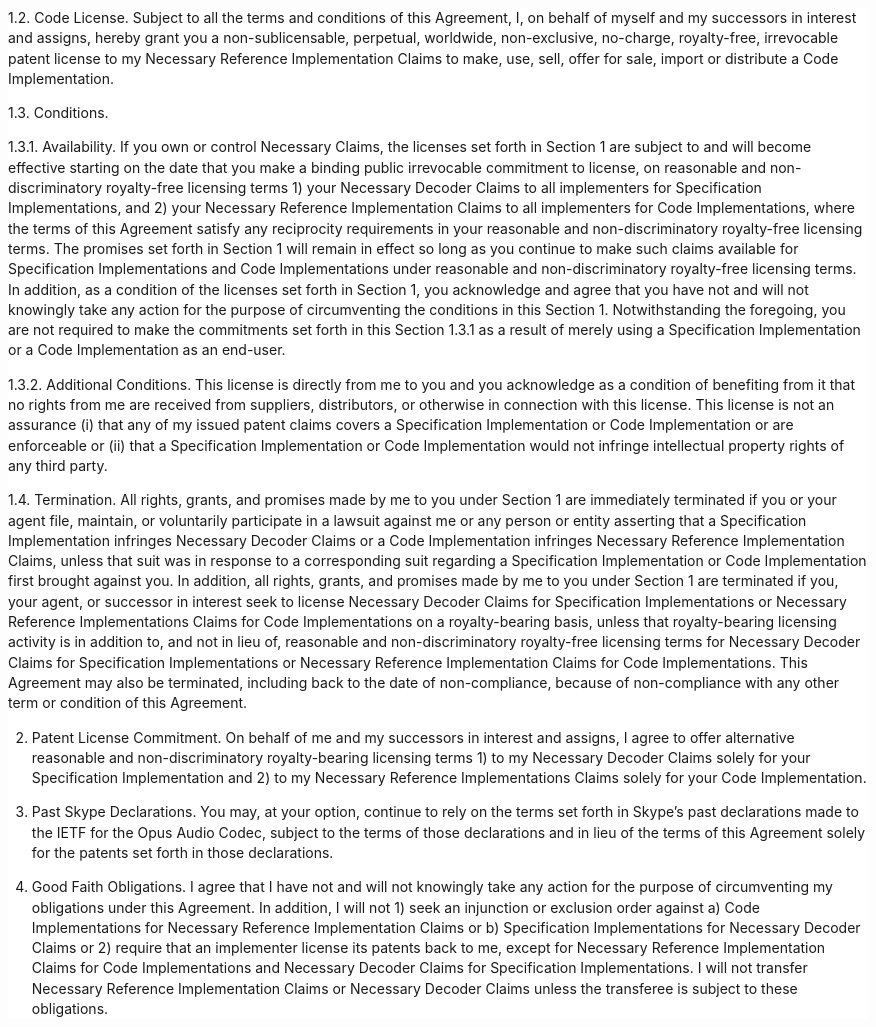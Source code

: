 1.2. Code License. Subject to all the terms and conditions of this Agreement, I, on behalf of myself and my successors in interest and assigns, hereby grant you a non-sublicensable, perpetual, worldwide, non-exclusive, no-charge, royalty-free, irrevocable patent license to my Necessary Reference Implementation Claims to make, use, sell, offer for sale, import or distribute a Code Implementation.

1.3. Conditions.

1.3.1. Availability. If you own or control Necessary Claims, the licenses set forth in Section 1 are subject to and will become effective starting on the date that you make a binding public irrevocable commitment to license, on reasonable and non-discriminatory royalty-free licensing terms 1) your Necessary Decoder Claims to all implementers for Specification Implementations, and 2) your Necessary Reference Implementation Claims to all implementers for Code Implementations, where the terms of this Agreement satisfy any reciprocity requirements in your reasonable and non-discriminatory royalty-free licensing terms. The promises set forth in Section 1 will remain in effect so long as you continue to make such claims available for Specification Implementations and Code Implementations under reasonable and non-discriminatory royalty-free licensing terms. In addition, as a condition of the licenses set forth in Section 1, you acknowledge and agree that you have not and will not knowingly take any action for the purpose of circumventing the conditions in this Section 1. Notwithstanding the foregoing, you are not required to make the commitments set forth in this Section 1.3.1 as a result of merely using a Specification Implementation or a Code Implementation as an end-user.

1.3.2. Additional Conditions. This license is directly from me to you and you acknowledge as a condition of benefiting from it that no rights from me are received from suppliers, distributors, or otherwise in connection with this license. This license is not an assurance (i) that any of my issued patent claims covers a Specification Implementation or Code Implementation or are enforceable or (ii) that a Specification Implementation or Code Implementation would not infringe intellectual property rights of any third party.

1.4. Termination. All rights, grants, and promises made by me to you under Section 1 are immediately terminated if you or your agent file, maintain, or voluntarily participate in a lawsuit against me or any person or entity asserting that a Specification Implementation infringes Necessary Decoder Claims or a Code Implementation infringes Necessary Reference Implementation Claims, unless that suit was in response to a corresponding suit regarding a Specification Implementation or Code Implementation first brought against you. In addition, all rights, grants, and promises made by me to you under Section 1 are terminated if you, your agent, or successor in interest seek to license Necessary Decoder Claims for Specification Implementations or Necessary Reference Implementations Claims for Code Implementations on a royalty-bearing basis, unless that royalty-bearing licensing activity is in addition to, and not in lieu of, reasonable and non-discriminatory royalty-free licensing terms for Necessary Decoder Claims for Specification Implementations or Necessary Reference Implementation Claims for Code Implementations. This Agreement may also be terminated, including back to the date of non-compliance, because of non-compliance with any other term or condition of this Agreement.

2. Patent License Commitment. On behalf of me and my successors in interest and assigns, I agree to offer alternative reasonable and non-discriminatory royalty-bearing licensing terms 1) to my Necessary Decoder Claims solely for your Specification Implementation and 2) to my Necessary Reference Implementations Claims solely for your Code Implementation.

3. Past Skype Declarations. You may, at your option, continue to rely on the terms set forth in Skype’s past declarations made to the IETF for the Opus Audio Codec, subject to the terms of those declarations and in lieu of the terms of this Agreement solely for the patents set forth in those declarations.

4. Good Faith Obligations. I agree that I have not and will not knowingly take any action for the purpose of circumventing my obligations under this Agreement. In addition, I will not 1) seek an injunction or exclusion order against a) Code Implementations for Necessary Reference Implementation Claims or b) Specification Implementations for Necessary Decoder Claims or 2) require that an implementer license its patents back to me, except for Necessary Reference Implementation Claims for Code Implementations and Necessary Decoder Claims for Specification Implementations. I will not transfer Necessary Reference Implementation Claims or Necessary Decoder Claims unless the transferee is subject to these obligations.
